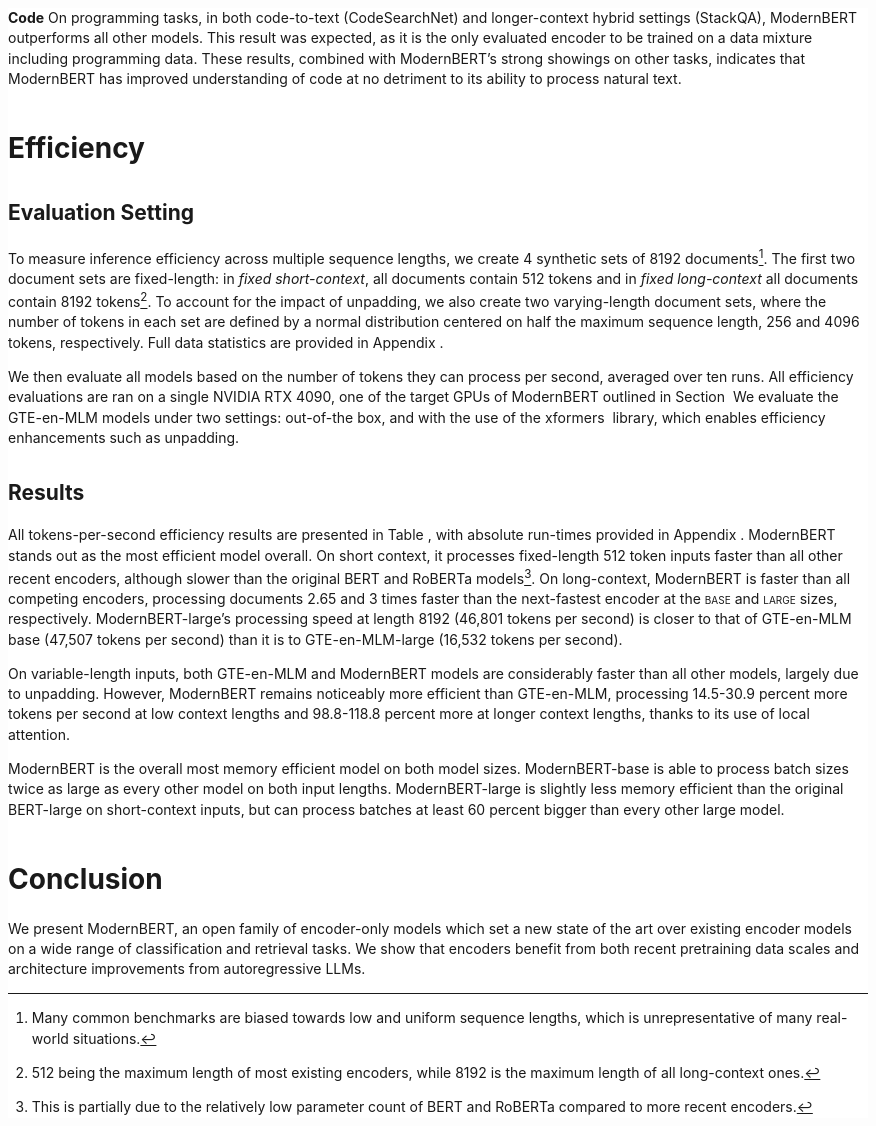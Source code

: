 **Code** On programming tasks, in both code-to-text (CodeSearchNet) and longer-context hybrid settings (StackQA), ModernBERT outperforms all other models. This result was expected, as it is the only evaluated encoder to be trained on a data mixture including programming data. These results, combined with ModernBERT’s strong showings on other tasks, indicates that ModernBERT has improved understanding of code at no detriment to its ability to process natural text.

# Efficiency

## Evaluation Setting

To measure inference efficiency across multiple sequence lengths, we create 4 synthetic sets of 8192 documents[^13]. The first two document sets are fixed-length: in *fixed short-context*, all documents contain 512 tokens and in *fixed long-context* all documents contain 8192 tokens[^14]. To account for the impact of unpadding, we also create two varying-length document sets, where the number of tokens in each set are defined by a normal distribution centered on half the maximum sequence length, 256 and 4096 tokens, respectively. Full data statistics are provided in Appendix .

We then evaluate all models based on the number of tokens they can process per second, averaged over ten runs. All efficiency evaluations are ran on a single NVIDIA RTX 4090, one of the target GPUs of ModernBERT outlined in Section  We evaluate the GTE-en-MLM models under two settings: out-of-the box, and with the use of the xformers  library, which enables efficiency enhancements such as unpadding.

## Results

All tokens-per-second efficiency results are presented in Table , with absolute run-times provided in Appendix . ModernBERT stands out as the most efficient model overall. On short context, it processes fixed-length 512 token inputs faster than all other recent encoders, although slower than the original BERT and RoBERTa models[^15]. On long-context, ModernBERT is faster than all competing encoders, processing documents 2.65 and 3 times faster than the next-fastest encoder at the <span class="smallcaps">base</span> and <span class="smallcaps">large</span> sizes, respectively. ModernBERT-large’s processing speed at length 8192 (46,801 tokens per second) is closer to that of GTE-en-MLM base (47,507 tokens per second) than it is to GTE-en-MLM-large (16,532 tokens per second).

On variable-length inputs, both GTE-en-MLM and ModernBERT models are considerably faster than all other models, largely due to unpadding. However, ModernBERT remains noticeably more efficient than GTE-en-MLM, processing 14.5-30.9 percent more tokens per second at low context lengths and 98.8-118.8 percent more at longer context lengths, thanks to its use of local attention.

ModernBERT is the overall most memory efficient model on both model sizes. ModernBERT-base is able to process batch sizes twice as large as every other model on both input lengths. ModernBERT-large is slightly less memory efficient than the original BERT-large on short-context inputs, but can process batches at least 60 percent bigger than every other large model.

# Conclusion

We present ModernBERT, an open family of encoder-only models which set a new state of the art over existing encoder models on a wide range of classification and retrieval tasks. We show that encoders benefit from both recent pretraining data scales and architecture improvements from autoregressive LLMs.


[^1]: <https://github.com/AnswerDotAI/ModernBERT>
[^2]: FlexBERT is built on top of a revised MosaicBERT  codebase.
[^3]: While many efficient BERT training recipes disable the bias term in the decoder, e.g.  , we hypothesized a decoder bias might help alleviate weight tying’s negative effects .
[^4]: Which, at the time of this work, are server GPUs: NVIDIA T4, A10, L4, A100, and H100 and consumer GPUs: NVIDIA RTX 3090 and 4090. Prioritization was given to inference GPUs (excluding A100 & H100).
[^5]: As detailed in their 2023 NeurIPS presentation.
[^6]: This initialization reduced the amount of batch size and LR warmup needed for ModernBERT-large
[^7]: We only lowered the LR for ModernBERT-base, as large already decreased LR during the 1024 token training phase.
[^8]: As  do not explicitly mention a parameter sweep, we initially ran the same hyperparameter sweep as we did for ModernBERT, but observed inconsistencies in the results. To avoid under-representing GTE-en-MLM’s capabilities, we choose to use their reported GLUE results.
[^9]: At the time of this paper’s writing, over half of the 100 most downloaded models on the [HuggingFace Model Hub](https://huggingface.co/models) were encoder-based retrieval models.
[^10]: The sum for every query token of its similarity with the most similar document token
[^11]: Spearheaded by [GitHub Copilot](https://github.com/features/copilot) in 2021
[^12]: Avoiding issues such as the ones seen in T5 , whose vocabulary did not include curly braces.
[^13]: Many common benchmarks are biased towards low and uniform sequence lengths, which is unrepresentative of many real-world situations.
[^14]: 512 being the maximum length of most existing encoders, while 8192 is the maximum length of all long-context ones.
[^15]: This is partially due to the relatively low parameter count of BERT and RoBERTa compared to more recent encoders.
[^16]: We found a comment and GitHub issue about this in the Olmo codebase after resolving the issue ourselves.
[^17]: We did not conduct a rigorous statistical analysis to determine exactly when this happens.